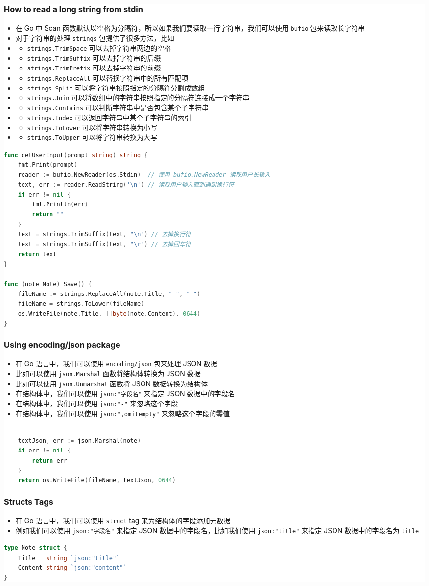 ### How to read a long string from stdin

- 在 Go 中 Scan 函数默认以空格为分隔符，所以如果我们要读取一行字符串，我们可以使用 `bufio` 包来读取长字符串
- 对于字符串的处理 `strings` 包提供了很多方法，比如
- - `strings.TrimSpace` 可以去掉字符串两边的空格
- - `strings.TrimSuffix` 可以去掉字符串的后缀
- - `strings.TrimPrefix` 可以去掉字符串的前缀
- - `strings.ReplaceAll` 可以替换字符串中的所有匹配项
- - `strings.Split` 可以将字符串按照指定的分隔符分割成数组
- - `strings.Join` 可以将数组中的字符串按照指定的分隔符连接成一个字符串
- - `strings.Contains` 可以判断字符串中是否包含某个子字符串
- - `strings.Index` 可以返回字符串中某个子字符串的索引
- - `strings.ToLower` 可以将字符串转换为小写
- - `strings.ToUpper` 可以将字符串转换为大写

```go
func getUserInput(prompt string) string {
	fmt.Print(prompt)
	reader := bufio.NewReader(os.Stdin)  // 使用 bufio.NewReader 读取用户长输入
	text, err := reader.ReadString('\n') // 读取用户输入直到遇到换行符
	if err != nil {
		fmt.Println(err)
		return ""
	}
	text = strings.TrimSuffix(text, "\n") // 去掉换行符
	text = strings.TrimSuffix(text, "\r") // 去掉回车符
	return text
}

func (note Note) Save() {
	fileName := strings.ReplaceAll(note.Title, " ", "_")
	fileName = strings.ToLower(fileName)
	os.WriteFile(note.Title, []byte(note.Content), 0644)
}
```

### Using encoding/json package

- 在 Go 语言中，我们可以使用 `encoding/json` 包来处理 JSON 数据
- 比如可以使用 `json.Marshal` 函数将结构体转换为 JSON 数据
- 比如可以使用 `json.Unmarshal` 函数将 JSON 数据转换为结构体
- 在结构体中，我们可以使用 `json:"字段名"` 来指定 JSON 数据中的字段名
- 在结构体中，我们可以使用 `json:"-"` 来忽略这个字段
- 在结构体中，我们可以使用 `json:",omitempty"` 来忽略这个字段的零值

```go

	textJson, err := json.Marshal(note)
	if err != nil {
		return err
	}
	return os.WriteFile(fileName, textJson, 0644)
```

### Structs Tags

- 在 Go 语言中，我们可以使用 `struct` tag 来为结构体的字段添加元数据
- 例如我们可以使用 `json:"字段名"` 来指定 JSON 数据中的字段名，比如我们使用 `json:"title"` 来指定 JSON 数据中的字段名为 `title`

```go
type Note struct {
    Title   string `json:"title"`
    Content string `json:"content"`
}
```
